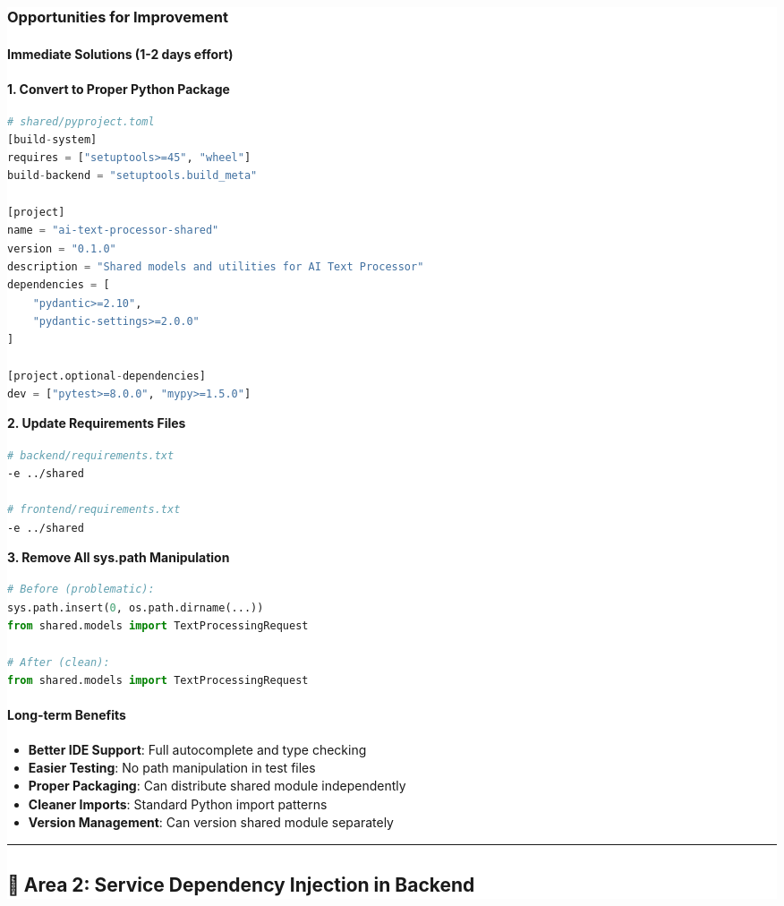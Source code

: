 ### Opportunities for Improvement

#### Immediate Solutions (1-2 days effort)

**1. Convert to Proper Python Package**
```python
# shared/pyproject.toml
[build-system]
requires = ["setuptools>=45", "wheel"]
build-backend = "setuptools.build_meta"

[project]
name = "ai-text-processor-shared"
version = "0.1.0"
description = "Shared models and utilities for AI Text Processor"
dependencies = [
    "pydantic>=2.10",
    "pydantic-settings>=2.0.0"
]

[project.optional-dependencies]
dev = ["pytest>=8.0.0", "mypy>=1.5.0"]
```

**2. Update Requirements Files**
```bash
# backend/requirements.txt
-e ../shared

# frontend/requirements.txt  
-e ../shared
```

**3. Remove All sys.path Manipulation**
```python
# Before (problematic):
sys.path.insert(0, os.path.dirname(...))
from shared.models import TextProcessingRequest

# After (clean):
from shared.models import TextProcessingRequest
```

#### Long-term Benefits
- **Better IDE Support**: Full autocomplete and type checking
- **Easier Testing**: No path manipulation in test files
- **Proper Packaging**: Can distribute shared module independently
- **Cleaner Imports**: Standard Python import patterns
- **Version Management**: Can version shared module separately

---

## 🚨 Area 2: Service Dependency Injection in Backend
